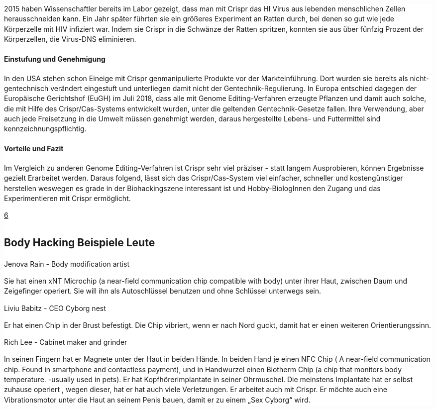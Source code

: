 2015 haben Wissenschaftler bereits im Labor gezeigt, dass man mit Crispr
das HI Virus aus lebenden menschlichen Zellen herausschneiden kann. Ein
Jahr später führten sie ein größeres Experiment an Ratten durch, bei
denen so gut wie jede Körperzelle mit HIV infiziert war. Indem sie
Crispr in die Schwänze der Ratten spritzen, konnten sie aus über fünfzig
Prozent der Körperzellen, die Virus-DNS eliminieren.

#### Einstufung und Genehmigung

In den USA stehen schon Eineige mit Crispr genmanipulierte Produkte vor
der Markteinführung. Dort wurden sie bereits als nicht-gentechnisch
verändert eingestuft und unterliegen damit nicht der
Gentechnik-Regulierung. In Europa entschied dagegen der Europäische
Gerichtshof (EuGH) im Juli 2018, dass alle mit Genome Editing-Verfahren
erzeugte Pflanzen und damit auch solche, die mit Hilfe des
Crispr/Cas-Systems entwickelt wurden, unter die geltenden
Gentechnik-Gesetze fallen. Ihre Verwendung, aber auch jede Freisetzung
in die Umwelt müssen genehmigt werden, daraus hergestellte Lebens- und
Futtermittel sind kennzeichnungspflichtig.

#### Vorteile und Fazit

Im Vergleich zu anderen Genome Editing-Verfahren ist Crispr sehr viel
präziser - statt langem Ausprobieren, können Ergebnisse gezielt
Erarbeitet werden. Daraus folgend, lässt sich das Crispr/Cas-System viel
einfacher, schneller und kostengünstiger herstellen weswegen es grade in
der Biohackingszene interessant ist und Hobby-BiologInnen den Zugang und
das Experimentieren mit Crispr ermöglicht.

[6](https://www.youtube.com/watch?v=1BXYSGepx7Q)

## Body Hacking Beispiele Leute

Jenova Rain - Body modification artist

Sie hat einen xNT Microchip (a near-field communication chip compatible
with body) unter ihrer Haut, zwischen Daum und Zeigefinger operiert. Sie
will ihn als Autoschlüssel benutzen und ohne Schlüssel unterwegs sein.

Liviu Babitz - CEO Cyborg nest

Er hat einen Chip in der Brust befestigt. Die Chip vibriert, wenn er
nach Nord guckt, damit hat er einen weiteren Orientierungssinn.

Rich Lee - Cabinet maker and grinder

In seinen Fingern hat er Magnete unter der Haut in beiden Hände. In
beiden Hand je einen NFC Chip ( A near-field communication chip. Found
in smartphone and contactless payment), und in Handwurzel einen Biotherm
Chip (a chip that monitors body temperature. -usually used in pets). Er
hat Kopfhörerimplantate in seiner Ohrmuschel. Die meinstens Implantate
hat er selbst zuhause operiert , wegen dieser, hat er hat auch viele
Verletzungen. Er arbeitet auch mit Crispr. Er möchte auch eine
Vibrationsmotor unter die Haut an seinem Penis bauen, damit er zu einem
„Sex Cyborg“ wird.
